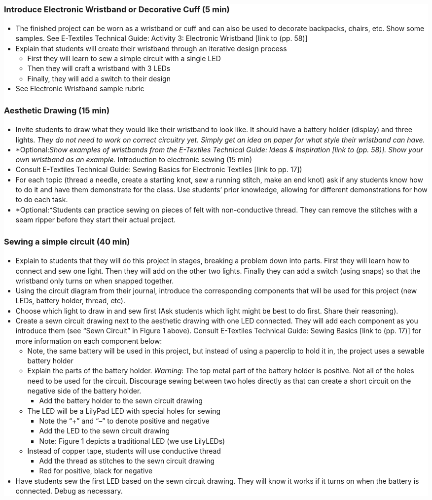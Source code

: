 ### Introduce Electronic Wristband or Decorative Cuff (5 min)
* The finished project can be worn as a wristband or cuff and can also be used to decorate backpacks, chairs, etc. Show some samples. See E-Textiles Technical Guide: Activity 3: Electronic Wristband [link to (pp. 58)]
* Explain that students will create their wristband through an iterative design process
	* First they will learn to sew a simple circuit with a single LED
	* Then they will craft a wristband with 3 LEDs
	* Finally, they will add a switch to their design
* See Electronic Wristband sample rubric

### Aesthetic Drawing (15 min)
* Invite students to draw what they would like their wristband to look like. It should have a battery holder (display) and three lights. *They do not need to work on correct circuitry yet. Simply get an idea on paper for what style their wristband can have.*
* *Optional:*Show examples of wristbands from the E-Textiles Technical Guide: Ideas & Inspiration [link to (pp. 58)]. Show your own wristband as an example.* Introduction to electronic sewing (15 min)
* Consult E-Textiles Technical Guide: Sewing Basics for Electronic Textiles [link to pp. 17])
* For each topic (thread a needle, create a starting knot, sew a running stitch, make an end knot) ask if any students know how to do it and have them demonstrate for the class. Use students’ prior knowledge, allowing for different demonstrations for how to do each task.
* *Optional:*Students can practice sewing on pieces of felt with non-conductive thread. They can remove the stitches with a seam ripper before they start their actual project.

### Sewing a simple circuit (40 min)
* Explain to students that they will do this project in stages, breaking a problem down into parts. First they will learn how to connect and sew one light. Then they will add on the other two lights. Finally they can add a switch (using snaps) so that the wristband only turns on when snapped together.
* Using the circuit diagram from their journal, introduce the corresponding components that will be used for this project (new LEDs, battery holder, thread, etc). 
* Choose which light to draw in and sew first (Ask students which light might be best to do first. Share their reasoning).
* Create a sewn circuit drawing next to the aesthetic drawing with one LED connected. They will add each component as you introduce them (see “Sewn Circuit” in Figure 1 above). Consult E-Textiles Technical Guide: Sewing Basics [link to (pp. 17)] for more information on each component below: 
	* Note, the same battery will be used in this project, but instead of using a paperclip to hold it in, the project uses a sewable battery holder
	* Explain the parts of the battery holder. *Warning*: The top metal part of the battery holder is positive. Not all of the holes need to be used for the circuit. Discourage sewing between two holes directly as that can create a short circuit on the negative side of the battery holder.
		* Add the battery holder to the sewn circuit drawing
	* The LED will be a LilyPad LED with special holes for sewing
		* Note the “+” and “–” to denote positive and negative
		* Add the LED to the sewn circuit drawing
		* Note: Figure 1 depicts a traditional LED (we use LilyLEDs)
	* Instead of copper tape, students will use conductive thread
		* Add the thread as stitches to the sewn circuit drawing
		* Red for positive, black for negative 
* Have students sew the first LED based on the sewn circuit drawing.  They will know it works if it turns on when the battery is connected. Debug as necessary.
